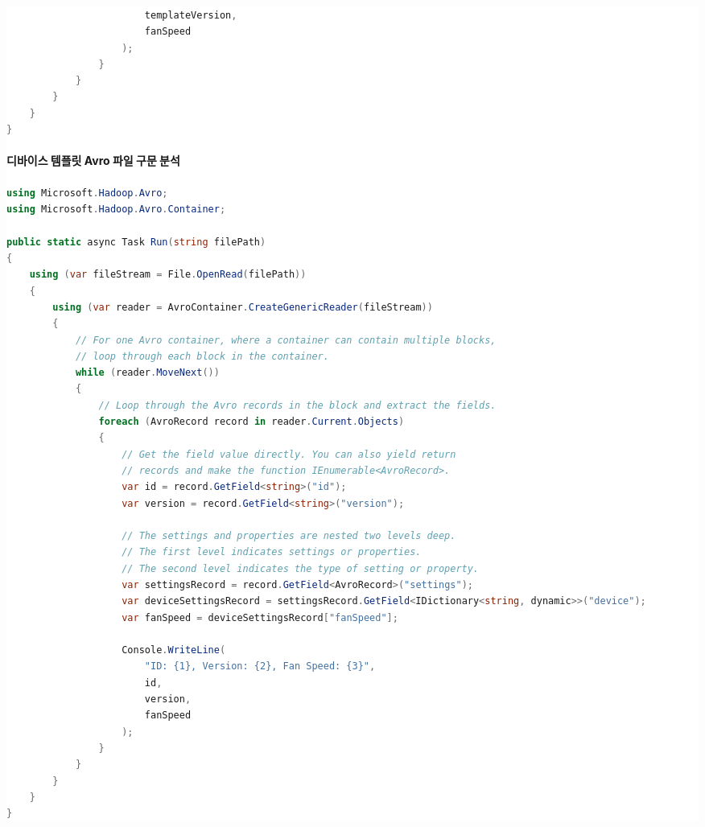 ```csharp
                        templateVersion,
                        fanSpeed
                    );
                }
            }
        }
    }
}

```

#### <a name="parse-a-device-templates-avro-file"></a>디바이스 템플릿 Avro 파일 구문 분석

```csharp
using Microsoft.Hadoop.Avro;
using Microsoft.Hadoop.Avro.Container;

public static async Task Run(string filePath)
{
    using (var fileStream = File.OpenRead(filePath))
    {
        using (var reader = AvroContainer.CreateGenericReader(fileStream))
        {
            // For one Avro container, where a container can contain multiple blocks,
            // loop through each block in the container.
            while (reader.MoveNext())
            {
                // Loop through the Avro records in the block and extract the fields.
                foreach (AvroRecord record in reader.Current.Objects)
                {
                    // Get the field value directly. You can also yield return
                    // records and make the function IEnumerable<AvroRecord>.
                    var id = record.GetField<string>("id");
                    var version = record.GetField<string>("version");

                    // The settings and properties are nested two levels deep.
                    // The first level indicates settings or properties.
                    // The second level indicates the type of setting or property.
                    var settingsRecord = record.GetField<AvroRecord>("settings");
                    var deviceSettingsRecord = settingsRecord.GetField<IDictionary<string, dynamic>>("device");
                    var fanSpeed = deviceSettingsRecord["fanSpeed"];
                    
                    Console.WriteLine(
                        "ID: {1}, Version: {2}, Fan Speed: {3}",
                        id,
                        version,
                        fanSpeed
                    );
                }
            }
        }
    }
}
```
